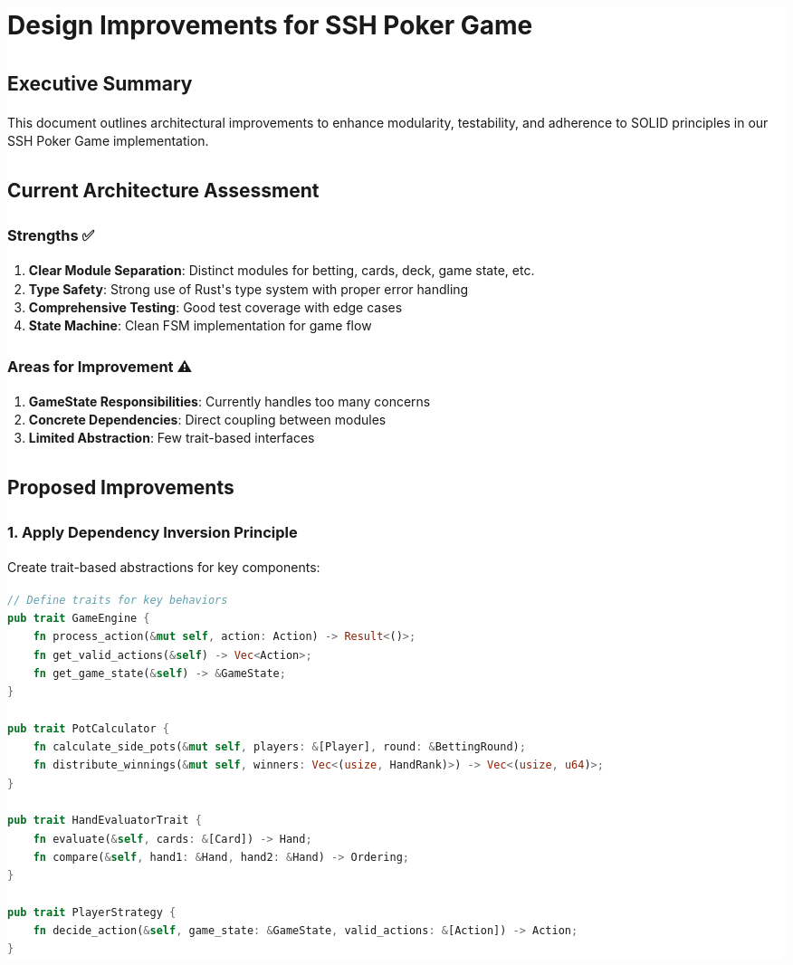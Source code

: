 # Design Improvements for SSH Poker Game

## Executive Summary

This document outlines architectural improvements to enhance modularity, testability, and adherence to SOLID principles in our SSH Poker Game implementation.

## Current Architecture Assessment

### Strengths ✅
1. **Clear Module Separation**: Distinct modules for betting, cards, deck, game state, etc.
2. **Type Safety**: Strong use of Rust's type system with proper error handling
3. **Comprehensive Testing**: Good test coverage with edge cases
4. **State Machine**: Clean FSM implementation for game flow

### Areas for Improvement ⚠️
1. **GameState Responsibilities**: Currently handles too many concerns
2. **Concrete Dependencies**: Direct coupling between modules
3. **Limited Abstraction**: Few trait-based interfaces

## Proposed Improvements

### 1. **Apply Dependency Inversion Principle**

Create trait-based abstractions for key components:

```rust
// Define traits for key behaviors
pub trait GameEngine {
    fn process_action(&mut self, action: Action) -> Result<()>;
    fn get_valid_actions(&self) -> Vec<Action>;
    fn get_game_state(&self) -> &GameState;
}

pub trait PotCalculator {
    fn calculate_side_pots(&mut self, players: &[Player], round: &BettingRound);
    fn distribute_winnings(&mut self, winners: Vec<(usize, HandRank)>) -> Vec<(usize, u64)>;
}

pub trait HandEvaluatorTrait {
    fn evaluate(&self, cards: &[Card]) -> Hand;
    fn compare(&self, hand1: &Hand, hand2: &Hand) -> Ordering;
}

pub trait PlayerStrategy {
    fn decide_action(&self, game_state: &GameState, valid_actions: &[Action]) -> Action;
}
```
